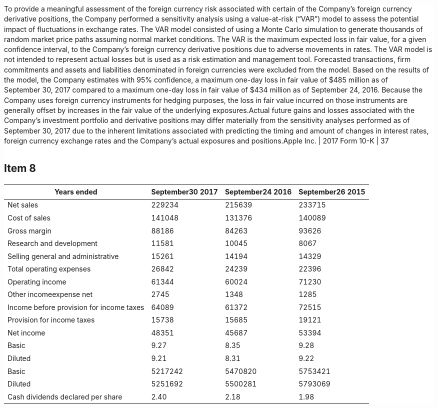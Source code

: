 To provide a meaningful assessment of the foreign currency risk associated with certain of the Company’s foreign currency derivative positions, the Company performed a sensitivity analysis using a value-at-risk (“VAR”) model to assess the potential impact of fluctuations in exchange rates. The VAR model consisted of using a Monte Carlo simulation to generate thousands of random market price paths assuming normal market conditions. The VAR is the maximum expected loss in fair value, for a given confidence interval, to the Company’s foreign currency derivative positions due to adverse movements in rates. The VAR model is not intended to represent actual losses but is used as a risk estimation and management tool. Forecasted transactions, firm commitments and assets and liabilities denominated in foreign currencies were excluded from the model. Based on the results of the model, the Company estimates with 95% confidence, a maximum one-day loss in fair value of $485 million as of September 30, 2017 compared to a maximum one-day loss in fair value of $434 million as of September 24, 2016. Because the Company uses foreign currency instruments for hedging purposes, the loss in fair value incurred on those instruments are generally offset by increases in the fair value of the underlying exposures.Actual future gains and losses associated with the Company’s investment portfolio and derivative positions may differ materially from the sensitivity analyses performed as of September 30, 2017 due to the inherent limitations associated with predicting the timing and amount of changes in interest rates, foreign currency exchange rates and the Company’s actual exposures and positions.Apple Inc. | 2017 Form 10-K | 37


## Item 8

| Years ended | September30 2017 | September24 2016 | September26 2015 |
| --- | --- | --- | --- |
| Net sales | 229234 | 215639 | 233715 |
| Cost of sales | 141048 | 131376 | 140089 |
| Gross margin | 88186 | 84263 | 93626 |
| Research and development | 11581 | 10045 | 8067 |
| Selling general and administrative | 15261 | 14194 | 14329 |
| Total operating expenses | 26842 | 24239 | 22396 |
| Operating income | 61344 | 60024 | 71230 |
| Other incomeexpense net | 2745 | 1348 | 1285 |
| Income before provision for income taxes | 64089 | 61372 | 72515 |
| Provision for income taxes | 15738 | 15685 | 19121 |
| Net income | 48351 | 45687 | 53394 |
| Basic | 9.27 | 8.35 | 9.28 |
| Diluted | 9.21 | 8.31 | 9.22 |
| Basic | 5217242 | 5470820 | 5753421 |
| Diluted | 5251692 | 5500281 | 5793069 |
| Cash dividends declared per share | 2.40 | 2.18 | 1.98 |
